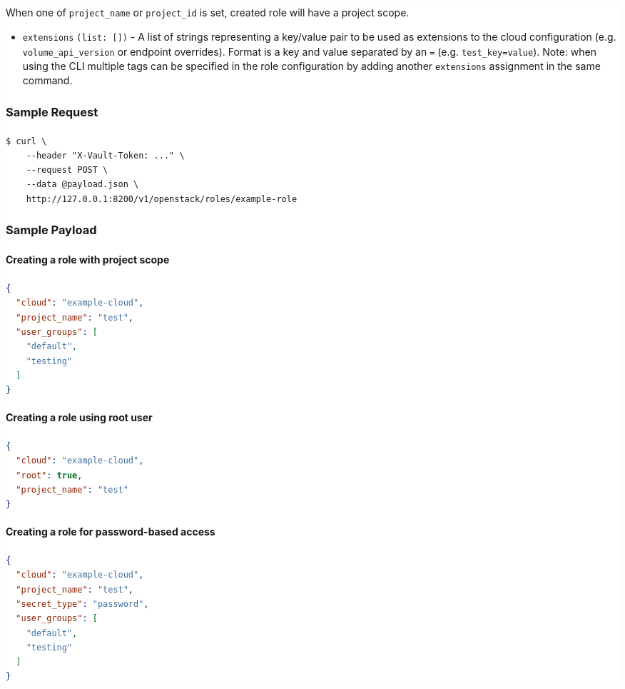 When one of `project_name` or `project_id` is set, created role will have a project scope.

- `extensions` `(list: [])` - A list of strings representing a key/value pair to be used as extensions to the cloud
  configuration (e.g. `volume_api_version` or endpoint overrides). Format is a key and value
  separated by an `=` (e.g. `test_key=value`). Note: when using the CLI multiple tags
  can be specified in the role configuration by adding another `extensions` assignment
  in the same command.

### Sample Request

```shell
$ curl \
    --header "X-Vault-Token: ..." \
    --request POST \
    --data @payload.json \
    http://127.0.0.1:8200/v1/openstack/roles/example-role
```

### Sample Payload

#### Creating a role with project scope

```json
{
  "cloud": "example-cloud",
  "project_name": "test",
  "user_groups": [
    "default",
    "testing"
  ]
}
```

#### Creating a role using root user

```json
{
  "cloud": "example-cloud",
  "root": true,
  "project_name": "test"
}
```

#### Creating a role for password-based access

```json
{
  "cloud": "example-cloud",
  "project_name": "test",
  "secret_type": "password",
  "user_groups": [
    "default",
    "testing"
  ]
}
```
